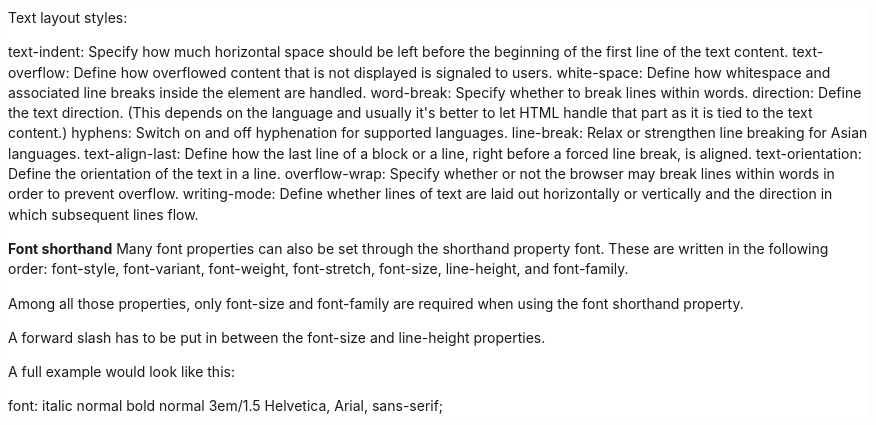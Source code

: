 Text layout styles:

text-indent: Specify how much horizontal space should be left before the beginning of the first line of the text content.
text-overflow: Define how overflowed content that is not displayed is signaled to users.
white-space: Define how whitespace and associated line breaks inside the element are handled.
word-break: Specify whether to break lines within words.
direction: Define the text direction. (This depends on the language and usually it's better to let HTML handle that part as it is tied to the text content.)
hyphens: Switch on and off hyphenation for supported languages.
line-break: Relax or strengthen line breaking for Asian languages.
text-align-last: Define how the last line of a block or a line, right before a forced line break, is aligned.
text-orientation: Define the orientation of the text in a line.
overflow-wrap: Specify whether or not the browser may break lines within words in order to prevent overflow.
writing-mode: Define whether lines of text are laid out horizontally or vertically and the direction in which subsequent lines flow.

**Font shorthand**
Many font properties can also be set through the shorthand property font. These are written in the following order: font-style, font-variant, font-weight, font-stretch, font-size, line-height, and font-family.

Among all those properties, only font-size and font-family are required when using the font shorthand property.

A forward slash has to be put in between the font-size and line-height properties.

A full example would look like this:

font: italic normal bold normal 3em/1.5 Helvetica, Arial, sans-serif;
